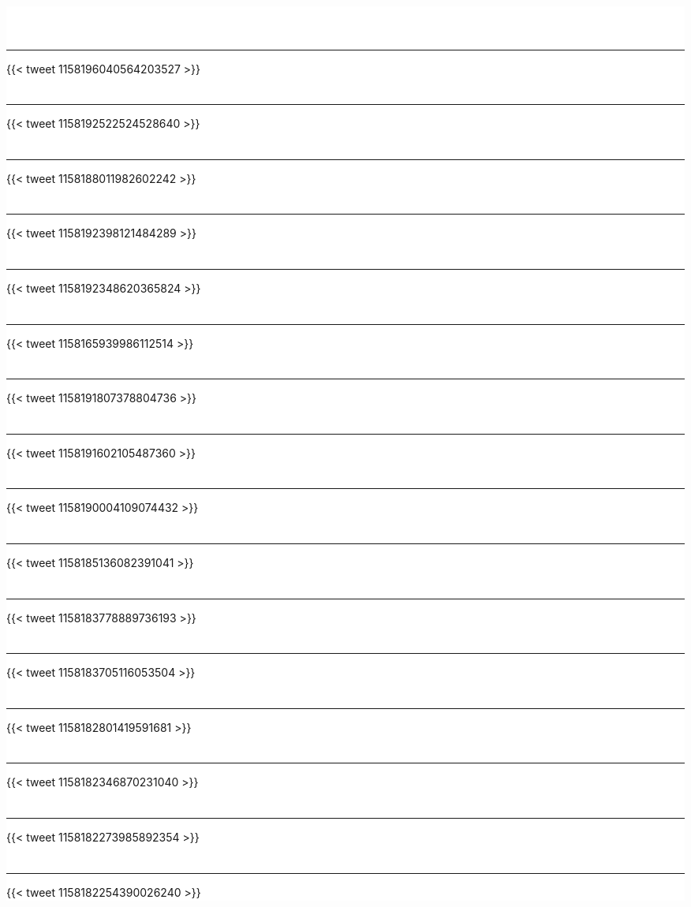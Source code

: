 <br>
<br>
<hr>
{{< tweet 1158196040564203527 >}}
<br>
<br>
<hr>
{{< tweet 1158192522524528640 >}}
<br>
<br>
<hr>
{{< tweet 1158188011982602242 >}}
<br>
<br>
<hr>
{{< tweet 1158192398121484289 >}}
<br>
<br>
<hr>
{{< tweet 1158192348620365824 >}}
<br>
<br>
<hr>
{{< tweet 1158165939986112514 >}}
<br>
<br>
<hr>
{{< tweet 1158191807378804736 >}}
<br>
<br>
<hr>
{{< tweet 1158191602105487360 >}}
<br>
<br>
<hr>
{{< tweet 1158190004109074432 >}}
<br>
<br>
<hr>
{{< tweet 1158185136082391041 >}}
<br>
<br>
<hr>
{{< tweet 1158183778889736193 >}}
<br>
<br>
<hr>
{{< tweet 1158183705116053504 >}}
<br>
<br>
<hr>
{{< tweet 1158182801419591681 >}}
<br>
<br>
<hr>
{{< tweet 1158182346870231040 >}}
<br>
<br>
<hr>
{{< tweet 1158182273985892354 >}}
<br>
<br>
<hr>
{{< tweet 1158182254390026240 >}}